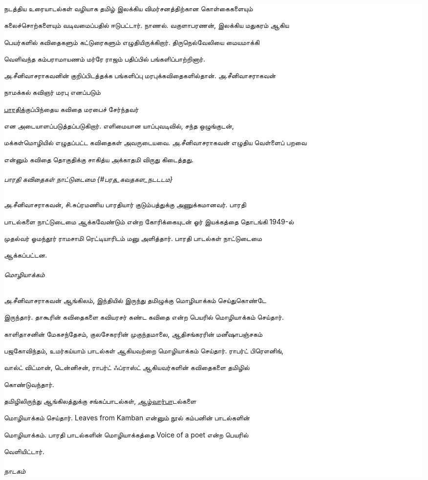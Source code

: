 நடத்திய உரையாடல்கள் வழியாக தமிழ் இலக்கிய விமர்சனத்திற்கான கொள்கைகளையும்

கலைச்சொற்களையும் வடிவமைப்பதில் ஈடுபட்டார். நாணல். வகுளாபரணன், இலக்கிய மதுகரம் ஆகிய

பெயர்களில் கவிதைகளும் கட்டுரைகளும் எழுதியிருக்கிறார். திருநெல்வேலியை மையமாக்கி

வெளிவந்த கம்பராமாயணம் மர்ரே ராஜம் பதிப்பில் பங்களிப்பாற்றினார்.



அ.சீனிவாசராகவனின் குறிப்பிடத்தக்க பங்களிப்பு மரபுக்கவிதைகளில்தான். அ.சீனிவாசராகவன்

நாமக்கல் கவிஞர் மரபு எனப்படும்

[பாரதிக](சி.சுப்ரமணிய_பாரதியார் "wikilink")்குப்பிந்தைய கவிதை மரபைச் சேர்ந்தவர்

என அடையாளப்படுத்தப்படுகிறார். எளிமையான யாப்புவடிவில், சந்த ஒழுங்குடன்,

மக்கள்மொழியில் எழுதப்பட்ட கவிதைகள் அவருடையவை. அ.சீனிவாசராகவன் எழுதிய வெள்ளைப் பறவை

என்னும் கவிதை தொகுதிக்கு சாகித்ய அக்காதமி விருது கிடைத்தது.



###### பாரதி கவிதைகள் நாட்டுடைமை {#பரத_கவதகள_நடடடம}



அ.சீனிவாசராகவன், சி.சுப்ரமணிய பாரதியார் குடும்பத்துக்கு அணுக்கமானவர். பாரதி

பாடல்களை நாட்டுடைமை ஆக்கவேண்டும் என்ற கோரிக்கையுடன் ஓர் இயக்கத்தை தொடங்கி 1949-ல்

முதல்வர் ஓமந்தூர் ராமசாமி ரெட்டியாரிடம் மனு அளித்தார். பாரதி பாடல்கள் நாட்டுடைமை

ஆக்கப்பட்டன.



###### மொழியாக்கம்



அ.சீனிவாசராகவன் ஆங்கிலம், இந்தியில் இருந்து தமிழுக்கு மொழியாக்கம் செய்துகொண்டே

இருந்தார். தாகூரின் கவிதைகளை கவியரசர் கண்ட கவிதை என்ற பெயரில் மொழியாக்கம் செய்தார்.

காளிதாசனின் மேகசந்தேசம், குலசேகரரின் முகுந்தமாலை, ஆதிசங்கரரின் மனீஷாபஞ்சகம்

பஜகோவிந்தம், உமர்கய்யாம் பாடல்கள் ஆகியவற்றை மொழியாக்கம் செய்தார். ராபர்ட் பிரௌனிங்,

வால்ட் விட்மான், டென்னிசன், ராபர்ட் ஃப்ராஸ்ட் ஆகியவர்களின் கவிதைகளை தமிழில்

கொண்டுவந்தார்.



தமிழிலிருந்து ஆங்கிலத்துக்கு சங்கப்பாடல்கள், [ஆழ்வார்ப](ஆழ்வார்கள் "wikilink")ாடல்களை

மொழியாக்கம் செய்தார். Leaves from Kamban என்னும் நூல் கம்பனின் பாடல்களின்

மொழியாக்கம். பாரதி பாடல்களின் மொழியாக்கத்தை Voice of a poet என்ற பெயரில்

வெளியிட்டார்.



###### நாடகம்

